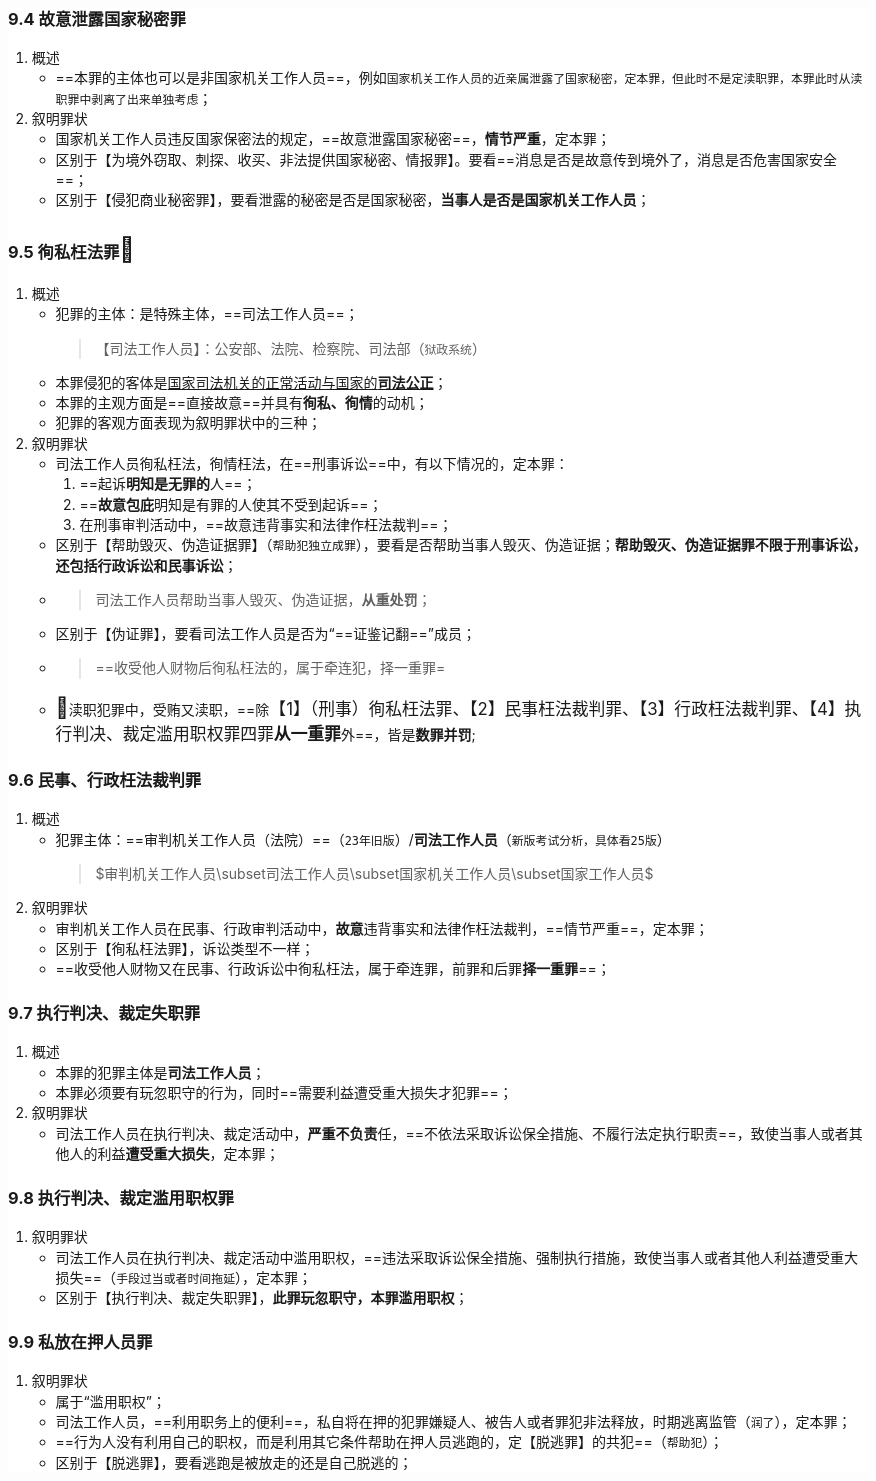 ### 9.4 故意泄露国家秘密罪 
1. 概述  
    - ==本罪的主体也可以是非国家机关工作人员==，例如`国家机关工作人员的近亲属泄露了国家秘密，定本罪，但此时不是定渎职罪，本罪此时从渎职罪中剥离了出来单独考虑`；
3. 叙明罪状 
    - 国家机关工作人员违反国家保密法的规定，==故意泄露国家秘密==，**情节严重**，定本罪；  
    - 区别于【为境外窃取、刺探、收买、非法提供国家秘密、情报罪】。要看==消息是否是故意传到境外了，消息是否危害国家安全==；  
    - 区别于【侵犯商业秘密罪】，要看泄露的秘密是否是国家秘密，**当事人是否是国家机关工作人员**；

### 9.5 徇私枉法罪<big><big>🌸</big></big>  
1. 概述  
    - 犯罪的主体：是特殊主体，==司法工作人员==；  
        > 【司法工作人员】：公安部、法院、检察院、司法部（`狱政系统`）  
    - 本罪侵犯的客体是<u>国家司法机关的正常活动与国家的**司法公正**</u>；
    - 本罪的主观方面是==直接故意==并具有**徇私、徇情**的动机；  
    - 犯罪的客观方面表现为叙明罪状中的三种；
2. 叙明罪状     
    - 司法工作人员徇私枉法，徇情枉法，在==刑事诉讼==中，有以下情况的，定本罪：  
        1. ==起诉**明知是无罪的**人==；
        2. ==**故意包庇**明知是有罪的人使其不受到起诉==；  
        3. 在刑事审判活动中，==故意违背事实和法律作枉法裁判==；  
    - 区别于【帮助毁灭、伪造证据罪】（`帮助犯独立成罪`），要看是否帮助当事人毁灭、伪造证据；**帮助毁灭、伪造证据罪不限于刑事诉讼，还包括行政诉讼和民事诉讼**；  
    - > 司法工作人员帮助当事人毁灭、伪造证据，**从重处罚**；
    - 区别于【伪证罪】，要看司法工作人员是否为“==证鉴记翻==”成员；  
    - > ==收受他人财物后徇私枉法的，属于牵连犯，择一重罪=
    - <big><big>🌸</big></big>渎职犯罪中，受贿又渎职，==除<big>【1】（刑事）徇私枉法罪、【2】民事枉法裁判罪、【3】行政枉法裁判罪、【4】执行判决、裁定滥用职权罪四罪**从一重罪**</big>外==，皆是**数罪并罚**;             

### 9.6 民事、行政枉法裁判罪  
1. 概述  
    - 犯罪主体：==审判机关工作人员（法院）==（`23年旧版`）/**司法工作人员**（`新版考试分析，具体看25版`）  
        > $审判机关工作人员\subset司法工作人员\subset国家机关工作人员\subset国家工作人员$ 
2. 叙明罪状
    - 审判机关工作人员在民事、行政审判活动中，**故意**违背事实和法律作枉法裁判，==情节严重==，定本罪；  
    - 区别于【徇私枉法罪】，诉讼类型不一样；  
    - ==收受他人财物又在民事、行政诉讼中徇私枉法，属于牵连罪，前罪和后罪**择一重罪**==；  

### 9.7 执行判决、裁定失职罪  
1. 概述 
    - 本罪的犯罪主体是**司法工作人员**；  
    - 本罪必须要有玩忽职守的行为，同时==需要利益遭受重大损失才犯罪==；  
2. 叙明罪状  
    - 司法工作人员在执行判决、裁定活动中，**严重不负责**任，==不依法采取诉讼保全措施、不履行法定执行职责==，致使当事人或者其他人的利益**遭受重大损失**，定本罪；

### 9.8 执行判决、裁定滥用职权罪
1. 叙明罪状  
    - 司法工作人员在执行判决、裁定活动中滥用职权，==违法采取诉讼保全措施、强制执行措施，致使当事人或者其他人利益遭受重大损失==（`手段过当或者时间拖延`），定本罪；  
    - 区别于【执行判决、裁定失职罪】，**此罪玩忽职守，本罪滥用职权**；

### 9.9 私放在押人员罪
1. 叙明罪状  
    - 属于“滥用职权”；  
    - 司法工作人员，==利用职务上的便利==，私自将在押的犯罪嫌疑人、被告人或者罪犯非法释放，时期逃离监管（`润了`），定本罪；  
    - ==行为人没有利用自己的职权，而是利用其它条件帮助在押人员逃跑的，定【脱逃罪】的共犯==（`帮助犯`）；
    - 区别于【脱逃罪】，要看逃跑是被放走的还是自己脱逃的；

